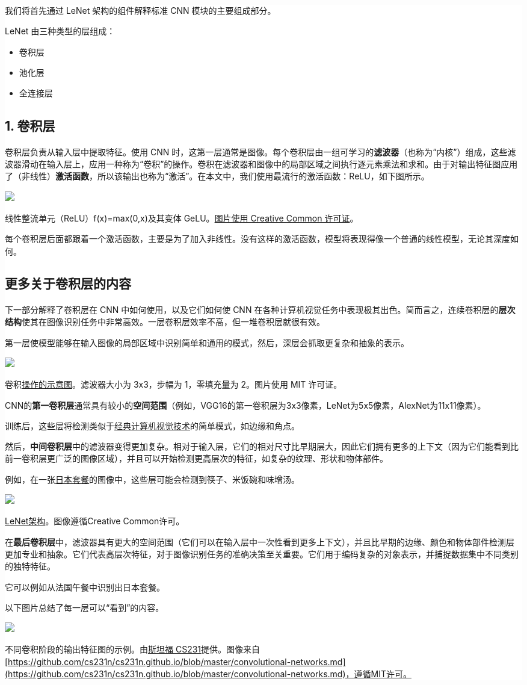 我们将首先通过 LeNet 架构的组件解释标准 CNN 模块的主要组成部分。

LeNet 由三种类型的层组成：

+   卷积层

+   池化层

+   全连接层

## 1\. 卷积层

卷积层负责从输入层中提取特征。使用 CNN 时，这第一层通常是图像。每个卷积层由一组可学习的**滤波器**（也称为“内核”）组成，这些滤波器滑动在输入层上，应用一种称为“卷积”的操作。卷积在滤波器和图像中的局部区域之间执行逐元素乘法和求和。由于对输出特征图应用了（非线性）**激活函数**，所以该输出也称为“激活”。在本文中，我们使用最流行的激活函数：ReLU，如下图所示。

![](../Images/b53e41645b4b10b07065d17a70413a68.png)

线性整流单元（ReLU）f(x)=max(0,x)及其变体 GeLU。[图片使用 Creative Common 许可证](https://en.wikipedia.org/wiki/Rectifier_(neural_networks)#/media/File:ReLU_and_GELU.svg)。

每个卷积层后面都跟着一个激活函数，主要是为了加入非线性。没有这样的激活函数，模型将表现得像一个普通的线性模型，无论其深度如何。

## 更多关于卷积层的内容

下一部分解释了卷积层在 CNN 中如何使用，以及它们如何使 CNN 在各种计算机视觉任务中表现极其出色。简而言之，连续卷积层的**层次结构**使其在图像识别任务中非常高效。一层卷积层效率不高，但一堆卷积层就很有效。

第一层使模型能够在输入图像的局部区域中识别简单和通用的模式，然后，深层会抓取更复杂和抽象的表示。

![](../Images/f08fc6fe0e3d4d48fb3e3d67813b752d.png)

卷积[操作的示意图](https://commons.wikimedia.org/wiki/File:Convolution_arithmetic_-_Full_padding_no_strides.gif)。滤波器大小为 3x3，步幅为 1，零填充量为 2。图片使用 MIT 许可证。

CNN的**第一卷积层**通常具有较小的**空间范围**（例如，VGG16的第一卷积层为3x3像素，LeNet为5x5像素，AlexNet为11x11像素）。

训练后，这些层将检测类似于[经典计算机视觉技术](https://www.cs.toronto.edu/~urtasun/courses/CV/lecture02.pdf)的简单模式，如边缘和角点。

然后，**中间卷积层**中的滤波器变得更加复杂。相对于输入层，它们的相对尺寸比早期层大，因此它们拥有更多的上下文（因为它们能看到比前一卷积层更广泛的图像区域），并且可以开始检测更高层次的特征，如复杂的纹理、形状和物体部件。

例如，在一张[日本套餐](https://kome-academy.com/en/teishoku_library/)的图像中，这些层可能会检测到筷子、米饭碗和味增汤。

![](../Images/daead1a1554228f49844911728e308ef.png)

[LeNet架构](https://www.researchgate.net/figure/LeNet-is-a-classic-convolutional-neural-network-employing-the-use-of-convolutions_fig1_369803371)。图像遵循Creative Common许可。

在**最后卷积层**中，滤波器具有更大的空间范围（它们可以在输入层中一次性看到更多上下文），并且比早期的边缘、颜色和物体部件检测层更加专业和抽象。它们代表高层次特征，对于图像识别任务的准确决策至关重要。它们用于编码复杂的对象表示，并捕捉数据集中不同类别的独特特征。

它可以例如从法国午餐中识别出日本套餐。

以下图片总结了每一层可以“看到”的内容。

![](../Images/4df73b66459f78b7555a71345c3cac25.png)

不同卷积阶段的输出特征图的示例。由[斯坦福 CS231](https://cs231n.github.io/convolutional-networks/)提供。图像来自[https://github.com/cs231n/cs231n.github.io/blob/master/convolutional-networks.md](https://github.com/cs231n/cs231n.github.io/blob/master/convolutional-networks.md)，遵循MIT许可。
